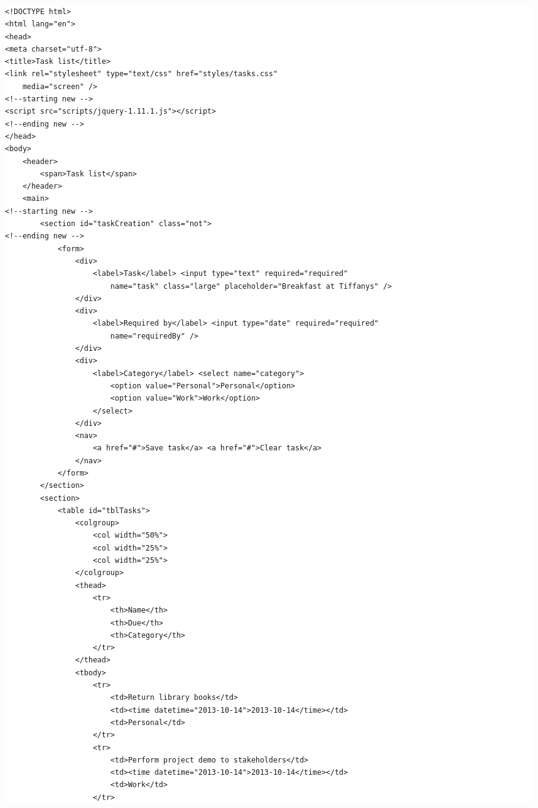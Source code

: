     <!DOCTYPE html>
    <html lang="en">
    <head>
    <meta charset="utf-8">
    <title>Task list</title>
    <link rel="stylesheet" type="text/css" href="styles/tasks.css"
        media="screen" />
    <!--starting new -->
    <script src="scripts/jquery-1.11.1.js"></script>
    <!--ending new -->
    </head>
    <body>
        <header>
            <span>Task list</span>
        </header>
        <main>
    <!--starting new -->
            <section id="taskCreation" class="not">
    <!--ending new -->
                <form>
                    <div>
                        <label>Task</label> <input type="text" required="required"
                            name="task" class="large" placeholder="Breakfast at Tiffanys" />
                    </div>
                    <div>
                        <label>Required by</label> <input type="date" required="required"
                            name="requiredBy" />
                    </div>
                    <div>
                        <label>Category</label> <select name="category">
                            <option value="Personal">Personal</option>
                            <option value="Work">Work</option>
                        </select>
                    </div>
                    <nav>
                        <a href="#">Save task</a> <a href="#">Clear task</a>
                    </nav>
                </form>
            </section>
            <section>
                <table id="tblTasks">
                    <colgroup>
                        <col width="50%">
                        <col width="25%">
                        <col width="25%">
                    </colgroup>
                    <thead>
                        <tr>
                            <th>Name</th>
                            <th>Due</th>
                            <th>Category</th>
                        </tr>
                    </thead>
                    <tbody>
                        <tr>
                            <td>Return library books</td>
                            <td><time datetime="2013-10-14">2013-10-14</time></td>
                            <td>Personal</td>
                        </tr>
                        <tr>
                            <td>Perform project demo to stakeholders</td>
                            <td><time datetime="2013-10-14">2013-10-14</time></td>
                            <td>Work</td>
                        </tr>
